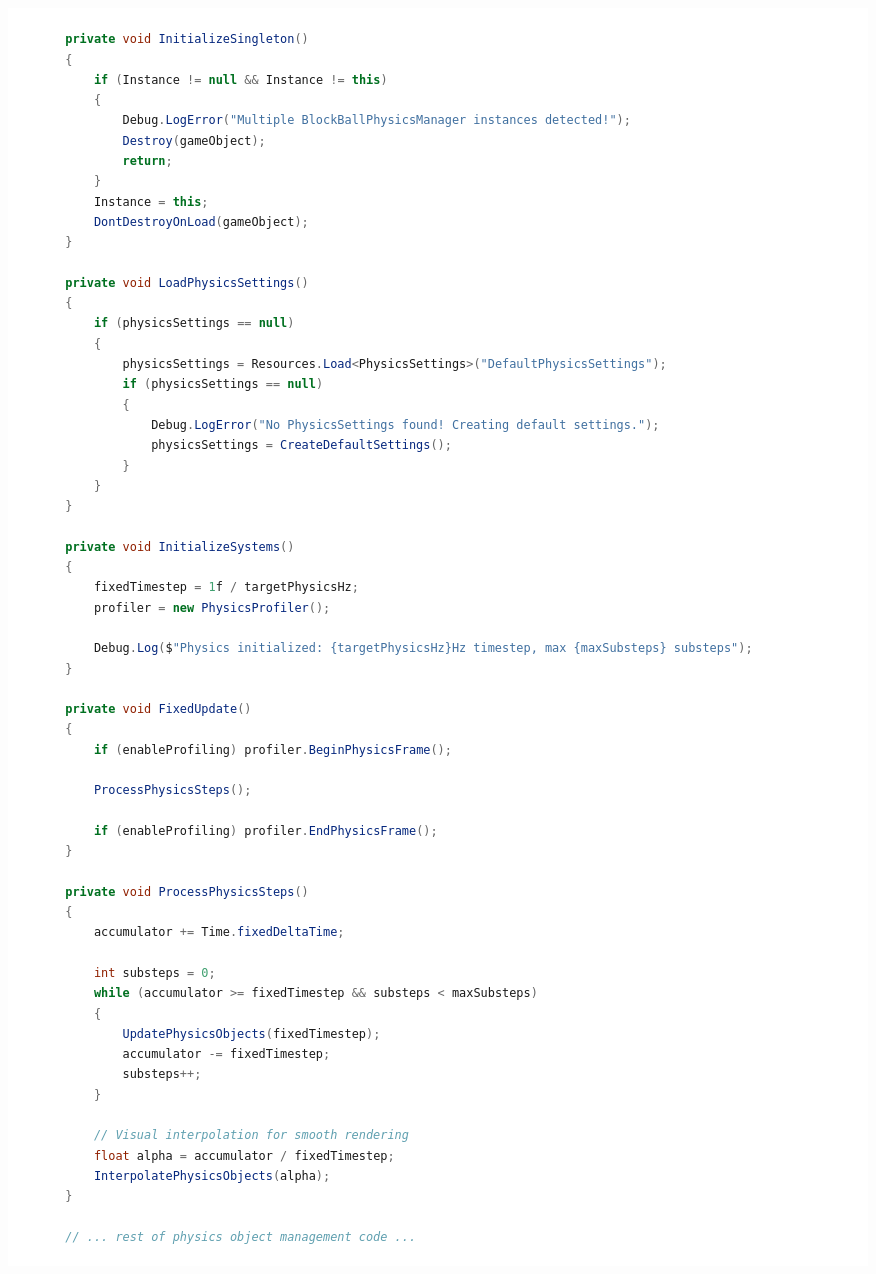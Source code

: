```csharp
        
        private void InitializeSingleton()
        {
            if (Instance != null && Instance != this)
            {
                Debug.LogError("Multiple BlockBallPhysicsManager instances detected!");
                Destroy(gameObject);
                return;
            }
            Instance = this;
            DontDestroyOnLoad(gameObject);
        }
        
        private void LoadPhysicsSettings()
        {
            if (physicsSettings == null)
            {
                physicsSettings = Resources.Load<PhysicsSettings>("DefaultPhysicsSettings");
                if (physicsSettings == null)
                {
                    Debug.LogError("No PhysicsSettings found! Creating default settings.");
                    physicsSettings = CreateDefaultSettings();
                }
            }
        }
        
        private void InitializeSystems()
        {
            fixedTimestep = 1f / targetPhysicsHz;
            profiler = new PhysicsProfiler();
            
            Debug.Log($"Physics initialized: {targetPhysicsHz}Hz timestep, max {maxSubsteps} substeps");
        }
        
        private void FixedUpdate()
        {
            if (enableProfiling) profiler.BeginPhysicsFrame();
            
            ProcessPhysicsSteps();
            
            if (enableProfiling) profiler.EndPhysicsFrame();
        }
        
        private void ProcessPhysicsSteps()
        {
            accumulator += Time.fixedDeltaTime;
            
            int substeps = 0;
            while (accumulator >= fixedTimestep && substeps < maxSubsteps)
            {
                UpdatePhysicsObjects(fixedTimestep);
                accumulator -= fixedTimestep;
                substeps++;
            }
            
            // Visual interpolation for smooth rendering
            float alpha = accumulator / fixedTimestep;
            InterpolatePhysicsObjects(alpha);
        }
        
        // ... rest of physics object management code ...
        
```